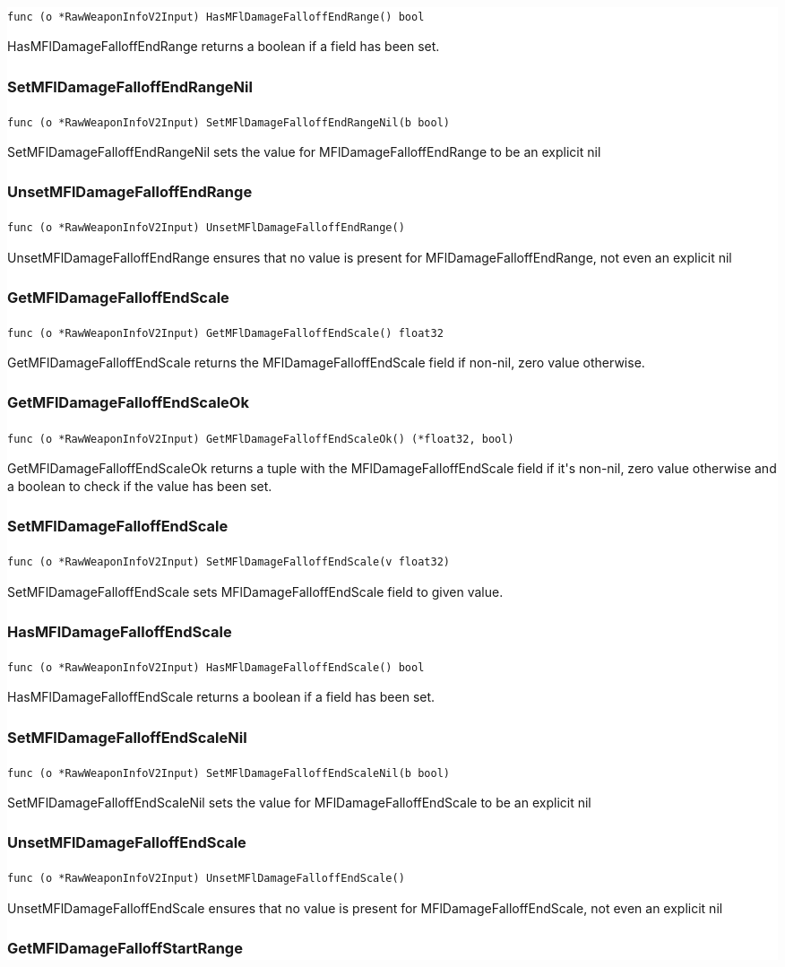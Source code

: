 `func (o *RawWeaponInfoV2Input) HasMFlDamageFalloffEndRange() bool`

HasMFlDamageFalloffEndRange returns a boolean if a field has been set.

### SetMFlDamageFalloffEndRangeNil

`func (o *RawWeaponInfoV2Input) SetMFlDamageFalloffEndRangeNil(b bool)`

 SetMFlDamageFalloffEndRangeNil sets the value for MFlDamageFalloffEndRange to be an explicit nil

### UnsetMFlDamageFalloffEndRange
`func (o *RawWeaponInfoV2Input) UnsetMFlDamageFalloffEndRange()`

UnsetMFlDamageFalloffEndRange ensures that no value is present for MFlDamageFalloffEndRange, not even an explicit nil
### GetMFlDamageFalloffEndScale

`func (o *RawWeaponInfoV2Input) GetMFlDamageFalloffEndScale() float32`

GetMFlDamageFalloffEndScale returns the MFlDamageFalloffEndScale field if non-nil, zero value otherwise.

### GetMFlDamageFalloffEndScaleOk

`func (o *RawWeaponInfoV2Input) GetMFlDamageFalloffEndScaleOk() (*float32, bool)`

GetMFlDamageFalloffEndScaleOk returns a tuple with the MFlDamageFalloffEndScale field if it's non-nil, zero value otherwise
and a boolean to check if the value has been set.

### SetMFlDamageFalloffEndScale

`func (o *RawWeaponInfoV2Input) SetMFlDamageFalloffEndScale(v float32)`

SetMFlDamageFalloffEndScale sets MFlDamageFalloffEndScale field to given value.

### HasMFlDamageFalloffEndScale

`func (o *RawWeaponInfoV2Input) HasMFlDamageFalloffEndScale() bool`

HasMFlDamageFalloffEndScale returns a boolean if a field has been set.

### SetMFlDamageFalloffEndScaleNil

`func (o *RawWeaponInfoV2Input) SetMFlDamageFalloffEndScaleNil(b bool)`

 SetMFlDamageFalloffEndScaleNil sets the value for MFlDamageFalloffEndScale to be an explicit nil

### UnsetMFlDamageFalloffEndScale
`func (o *RawWeaponInfoV2Input) UnsetMFlDamageFalloffEndScale()`

UnsetMFlDamageFalloffEndScale ensures that no value is present for MFlDamageFalloffEndScale, not even an explicit nil
### GetMFlDamageFalloffStartRange
